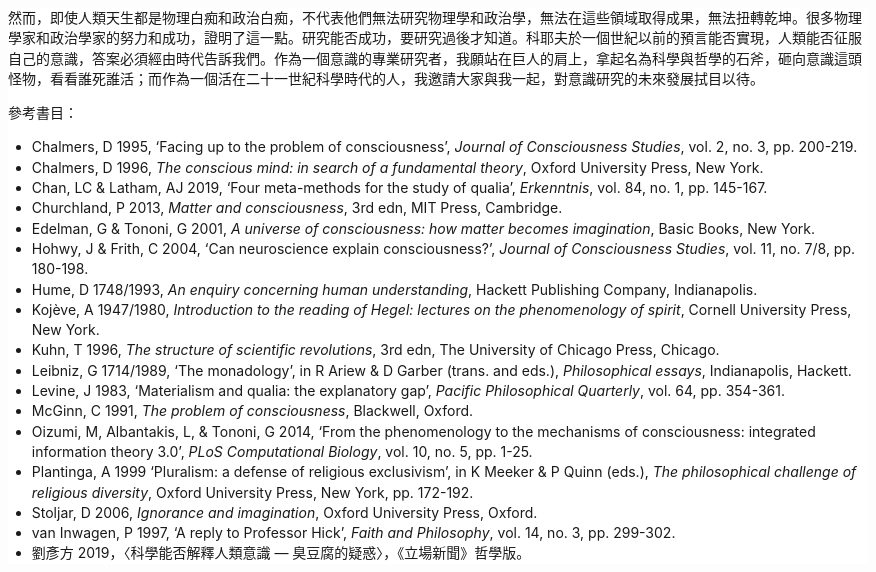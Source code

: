 然而，即使人類天生都是物理白痴和政治白痴，不代表他們無法研究物理學和政治學，無法在這些領域取得成果，無法扭轉乾坤。很多物理學家和政治學家的努力和成功，證明了這一點。研究能否成功，要研究過後才知道。科耶夫於一個世紀以前的預言能否實現，人類能否征服自己的意識，答案必須經由時代告訴我們。作為一個意識的專業研究者，我願站在巨人的肩上，拿起名為科學與哲學的石斧，砸向意識這頭怪物，看看誰死誰活；而作為一個活在二十一世紀科學時代的人，我邀請大家與我一起，對意識研究的未來發展拭目以待。

參考書目：

*   Chalmers, D 1995, ‘Facing up to the problem of consciousness’, _Journal of Consciousness Studies_, vol. 2, no. 3, pp. 200-219.
*   Chalmers, D 1996, _The conscious mind: in search of a fundamental theory_, Oxford University Press, New York.
*   Chan, LC & Latham, AJ 2019, ‘Four meta-methods for the study of qualia’, _Erkenntnis_, vol. 84, no. 1, pp. 145-167.
*   Churchland, P 2013, _Matter and consciousness_, 3rd edn, MIT Press, Cambridge.
*   Edelman, G & Tononi, G 2001, _A universe of consciousness: how matter becomes imagination_, Basic Books, New York.
*   Hohwy, J & Frith, C 2004, ‘Can neuroscience explain consciousness?’, _Journal of Consciousness Studies_, vol. 11, no. 7/8, pp. 180-198.
*   Hume, D 1748/1993, _An enquiry concerning human understanding_, Hackett Publishing Company, Indianapolis.
*   Kojève, A 1947/1980, _Introduction to the reading of Hegel: lectures on the phenomenology of spirit_, Cornell University Press, New York.
*   Kuhn, T 1996, _The structure of scientific revolutions_, 3rd edn, The University of Chicago Press, Chicago.
*   Leibniz, G 1714/1989, ‘The monadology’, in R Ariew & D Garber (trans. and eds.), _Philosophical essays_, Indianapolis, Hackett.
*   Levine, J 1983, ‘Materialism and qualia: the explanatory gap’, _Pacific Philosophical Quarterly_, vol. 64, pp. 354-361.
*   McGinn, C 1991, _The problem of consciousness_, Blackwell, Oxford.
*   Oizumi, M, Albantakis, L, & Tononi, G 2014, ‘From the phenomenology to the mechanisms of consciousness: integrated information theory 3.0’, _PLoS Computational Biology_, vol. 10, no. 5, pp. 1-25.
*   Plantinga, A 1999 ‘Pluralism: a defense of religious exclusivism’, in K Meeker & P Quinn (eds.), _The philosophical challenge of religious diversity_, Oxford University Press, New York, pp. 172-192.
*   Stoljar, D 2006, _Ignorance and imagination_, Oxford University Press, Oxford.
*   van Inwagen, P 1997, ‘A reply to Professor Hick’, _Faith and Philosophy_, vol. 14, no. 3, pp. 299-302.
*   劉彥方 2019，〈科學能否解釋人類意識 — 臭豆腐的疑惑〉，《立場新聞》哲學版。